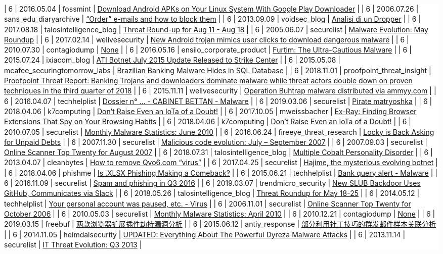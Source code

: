| 6 | 2016.05.04 | fossmint | [Download Android APKs on Your Linux System With Google Play Downloader](https://www.fossmint.com/download-android-apk-apps-ubuntu-debian-linux/) |
| 6 | 2006.07.26 | sans_edu_diaryarchive | [“Order” e-mails and how to block them](https://isc.sans.edu/forums/diary/Order+emails+and+how+to+block+them/1513/) |
| 6 | 2013.09.09 | voidsec_blog | [Analisi di un Dropper](https://voidsec.com/dropper/) |
| 6 | 2017.08.18 | talosintelligence_blog | [Threat Round-up for Aug 11 - Aug 18](https://blog.talosintelligence.com/2017/08/threat-round-up-0811-0818.html) |
| 6 | 2005.06.07 | securelist | [Malware Evolution: May Roundup](https://securelist.com/malware-evolution-may-roundup-2/36050/) |
| 6 | 2017.02.14 | welivesecurity | [New Android trojan mimics user clicks to download dangerous malware](https://www.welivesecurity.com/2017/02/14/new-android-trojan-mimics-user-clicks-download-dangerous-malware/) |
| 6 | 2010.07.30 | contagiodump | [None](http://contagiodump.blogspot.com/2010/07/cve-2010-2568-keylogger-win32chyminea.html) |
| 6 | 2016.05.16 | ensilo_corporate_product | [Furtim: The Ultra-Cautious Malware](https://blog.ensilo.com/furtim-the-ultra-cautious-malware) |
| 6 | 2015.07.24 | ixiacom_blog | [ATI Botnet July 2015 Update Released to Strike Center](https://www.ixiacom.com/company/blog/ati-botnet-july-2015-update-released-strike-center) |
| 6 | 2015.05.08 | mcafee_securingtomorrow_labs | [Brazilian Banking Malware Hides in SQL Database](https://securingtomorrow.mcafee.com/mcafee-labs/brazilian-banking-malware-hides-in-sql-database/) |
| 6 | 2018.11.01 | proofpoint_threat_insight | [Proofpoint Threat Report: Banking Trojans and downloaders dominate malware while threat actors double down on proven techniques in the third quarter of 2018](https://www.proofpoint.com/us/threat-insight/post/proofpoint-threat-report-banking-trojans-and-downloaders-dominate-malware-while) |
| 6 | 2015.11.11 | welivesecurity | [Operation Buhtrap malware distributed via ammyy.com](https://www.welivesecurity.com/2015/11/11/operation-buhtrap-malware-distributed-via-ammyy-com/) |
| 6 | 2016.04.07 | techhelplist | [Dossier n° ... - CABINET BETTAN - Malware](https://techhelplist.com/spam-list/1074-dossier-n-cabinet-bettan-malware) |
| 6 | 2019.03.06 | securelist | [Pirate matryoshka](https://securelist.com/piratebay-malware/89740/) |
| 6 | 2018.04.06 | k7computing | [Don’t Raise Even an IoTa of a Doubt!](https://blog.k7computing.com/?p=6507) |
| 6 | 2017.10.05 | mweissbacher | [Ex-Ray: Finding Browser Extensions That Spy on Your Browsing Habits](https://mweissbacher.com/blog/2017/10/05/ex-ray-finding-browser-extensions-that-spy-on-your-browsing-habits/) |
| 6 | 2018.04.06 | k7computing | [Don’t Raise Even an IoTa of a Doubt!](http://blog.k7computing.com/2018/04/don%e2%80%99t-raise-even-an-iota-of-a-doubt/) |
| 6 | 2010.07.05 | securelist | [Monthly Malware Statistics: June 2010](https://securelist.com/monthly-malware-statistics-june-2010/36308/) |
| 6 | 2016.06.24 | fireeye_threat_research | [Locky is Back Asking for Unpaid Debts](https://www.fireeye.com/blog/threat-research/2016/06/locky-is-back-and-asking-for-unpaid-debts.html) |
| 6 | 2007.11.30 | securelist | [Malicious code evolution: July – September 2007](https://securelist.com/malicious-code-evolution-july-september-2007/36178/) |
| 6 | 2007.09.03 | securelist | [Online Scanner Top Twenty for August 2007](https://securelist.com/online-scanner-top-twenty-for-august-2007/36168/) |
| 6 | 2018.07.31 | talosintelligence_blog | [Multiple Cobalt Personality Disorder](https://blog.talosintelligence.com/2018/07/multiple-cobalt-personality-disorder.html) |
| 6 | 2013.04.07 | cleanbytes | [How to remove Qvo6.com “virus”](http://cleanbytes.net/how-to-remove-qvo6-com-virus) |
| 6 | 2017.04.25 | securelist | [Hajime, the mysterious evolving botnet](https://securelist.com/hajime-the-mysterious-evolving-botnet/78160/) |
| 6 | 2018.04.06 | phishme | [Is .XLSX Phishing Making a Comeback?](https://cofense.com/xlsx-phishing-making-comeback/) |
| 6 | 2015.06.21 | techhelplist | [Bank query alert - Malware](https://techhelplist.com/spam-list/860-bank-query-alert-malware) |
| 6 | 2016.11.09 | securelist | [Spam and phishing in Q3 2016](https://securelist.com/spam-and-phishing-in-q3-2016/76570/) |
| 6 | 2019.03.07 | trendmicro_security | [New SLUB Backdoor Uses GitHub, Communicates via Slack](https://blog.trendmicro.com/trendlabs-security-intelligence/new-slub-backdoor-uses-github-communicates-via-slack/) |
| 6 | 2018.05.26 | talosintelligence_blog | [Threat Roundup for May 18-25](https://blog.talosintelligence.com/2018/05/threat-roundup-0518-0525.html) |
| 6 | 2014.05.12 | techhelplist | [Your personal account was paused, etc. - Virus](https://techhelplist.com/spam-list/563-your-personal-account-was-paused-etc-virus) |
| 6 | 2006.11.01 | securelist | [Online Scanner Top Twenty for October 2006](https://securelist.com/online-scanner-top-twenty-for-october-2006/36114/) |
| 6 | 2010.05.03 | securelist | [Monthly Malware Statistics: April 2010](https://securelist.com/monthly-malware-statistics-april-2010/36299/) |
| 6 | 2010.12.21 | contagiodump | [None](http://contagiodump.blogspot.com/2010/12/dec-21-cve-2010-2572-christmas.html) |
| 6 | 2019.03.15 | freebuf | [两款浏览器扩展插件劫持漏洞分析](https://www.freebuf.com/vuls/196622.html) |
| 6 | 2015.06.12 | antiy_response | [部分利用社工技巧的群发邮件样本关联分析](http://www.antiy.com/response/Upatre.html) |
| 6 | 2014.11.05 | heimdalsecurity | [UPDATED: Everything About The Powerful Dyreza Malware Attacks](https://heimdalsecurity.com/blog/dyreza/) |
| 6 | 2013.11.14 | securelist | [IT Threat Evolution: Q3 2013](https://securelist.com/it-threat-evolution-q3-2013/57885/) |